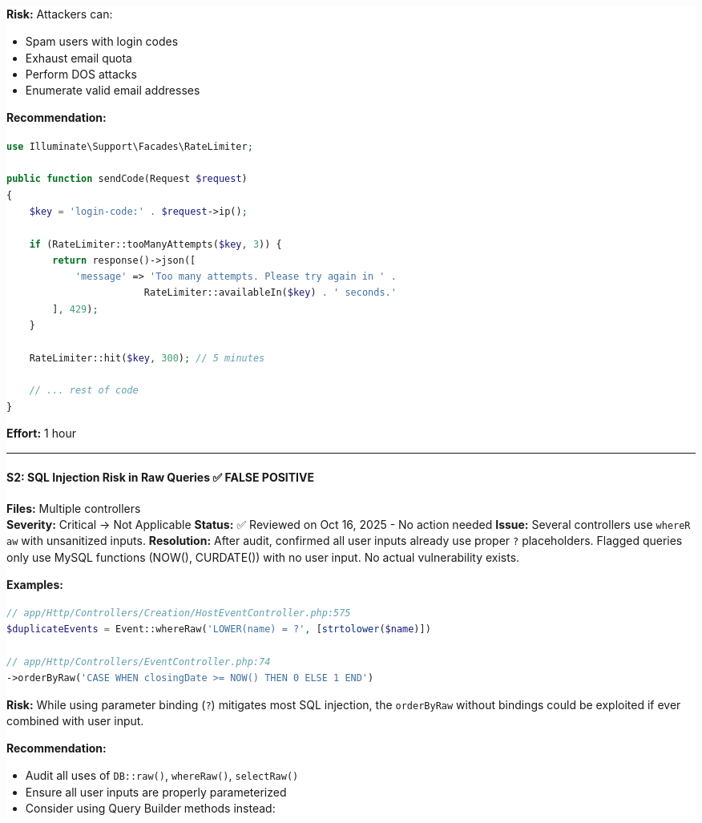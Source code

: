 **Risk:** Attackers can:
- Spam users with login codes
- Exhaust email quota
- Perform DOS attacks
- Enumerate valid email addresses

**Recommendation:**
```php
use Illuminate\Support\Facades\RateLimiter;

public function sendCode(Request $request)
{
    $key = 'login-code:' . $request->ip();
    
    if (RateLimiter::tooManyAttempts($key, 3)) {
        return response()->json([
            'message' => 'Too many attempts. Please try again in ' . 
                        RateLimiter::availableIn($key) . ' seconds.'
        ], 429);
    }
    
    RateLimiter::hit($key, 300); // 5 minutes
    
    // ... rest of code
}
```

**Effort:** 1 hour

---

#### S2: SQL Injection Risk in Raw Queries ✅ FALSE POSITIVE
**Files:** Multiple controllers  
**Severity:** Critical → Not Applicable
**Status:** ✅ Reviewed on Oct 16, 2025 - No action needed
**Issue:** Several controllers use `whereRaw` with unsanitized inputs.
**Resolution:** After audit, confirmed all user inputs already use proper `?` placeholders. Flagged queries only use MySQL functions (NOW(), CURDATE()) with no user input. No actual vulnerability exists.

**Examples:**
```php
// app/Http/Controllers/Creation/HostEventController.php:575
$duplicateEvents = Event::whereRaw('LOWER(name) = ?', [strtolower($name)])

// app/Http/Controllers/EventController.php:74
->orderByRaw('CASE WHEN closingDate >= NOW() THEN 0 ELSE 1 END')
```

**Risk:** While using parameter binding (`?`) mitigates most SQL injection, the `orderByRaw` without bindings could be exploited if ever combined with user input.

**Recommendation:**
- Audit all uses of `DB::raw()`, `whereRaw()`, `selectRaw()`
- Ensure all user inputs are properly parameterized
- Consider using Query Builder methods instead:
